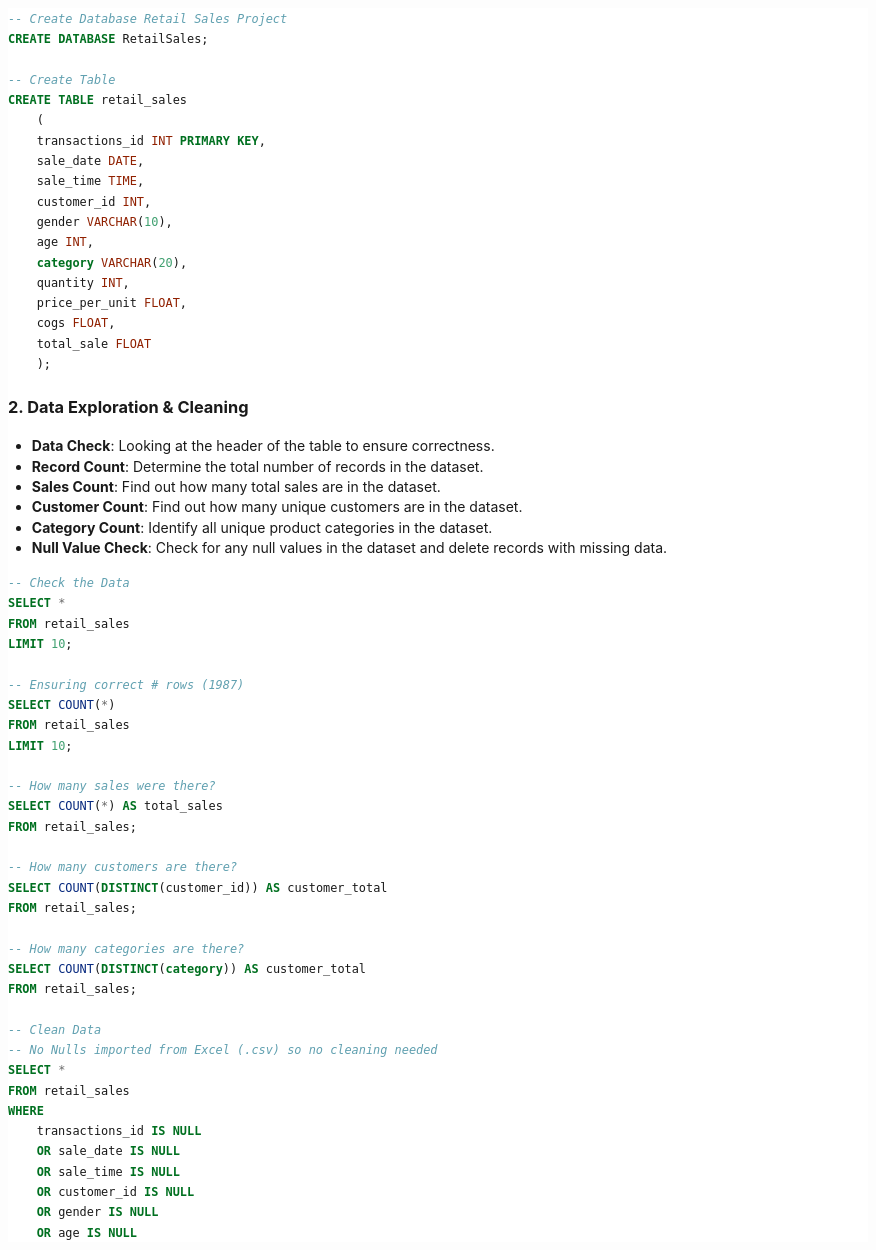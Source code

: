 ```sql
-- Create Database Retail Sales Project
CREATE DATABASE RetailSales;

-- Create Table
CREATE TABLE retail_sales
	(
	transactions_id INT PRIMARY KEY,	
    sale_date DATE,	
    sale_time TIME,
	customer_id INT,
	gender VARCHAR(10),
	age INT,
	category VARCHAR(20),
	quantity INT,
	price_per_unit FLOAT,
	cogs FLOAT,
	total_sale FLOAT
    ); 
```

### 2. Data Exploration & Cleaning

- **Data Check**: Looking at the header of the table to ensure correctness.
- **Record Count**: Determine the total number of records in the dataset.
- **Sales Count**: Find out how many total sales are in the dataset.
- **Customer Count**: Find out how many unique customers are in the dataset.
- **Category Count**: Identify all unique product categories in the dataset.
- **Null Value Check**: Check for any null values in the dataset and delete records with missing data.

```sql
-- Check the Data
SELECT *
FROM retail_sales
LIMIT 10;

-- Ensuring correct # rows (1987)
SELECT COUNT(*) 
FROM retail_sales
LIMIT 10;

-- How many sales were there?
SELECT COUNT(*) AS total_sales
FROM retail_sales;

-- How many customers are there?
SELECT COUNT(DISTINCT(customer_id)) AS customer_total
FROM retail_sales;

-- How many categories are there?
SELECT COUNT(DISTINCT(category)) AS customer_total
FROM retail_sales; 

-- Clean Data
-- No Nulls imported from Excel (.csv) so no cleaning needed
SELECT *
FROM retail_sales
WHERE 
	transactions_id IS NULL
    OR sale_date IS NULL
    OR sale_time IS NULL
    OR customer_id IS NULL
    OR gender IS NULL
    OR age IS NULL
```